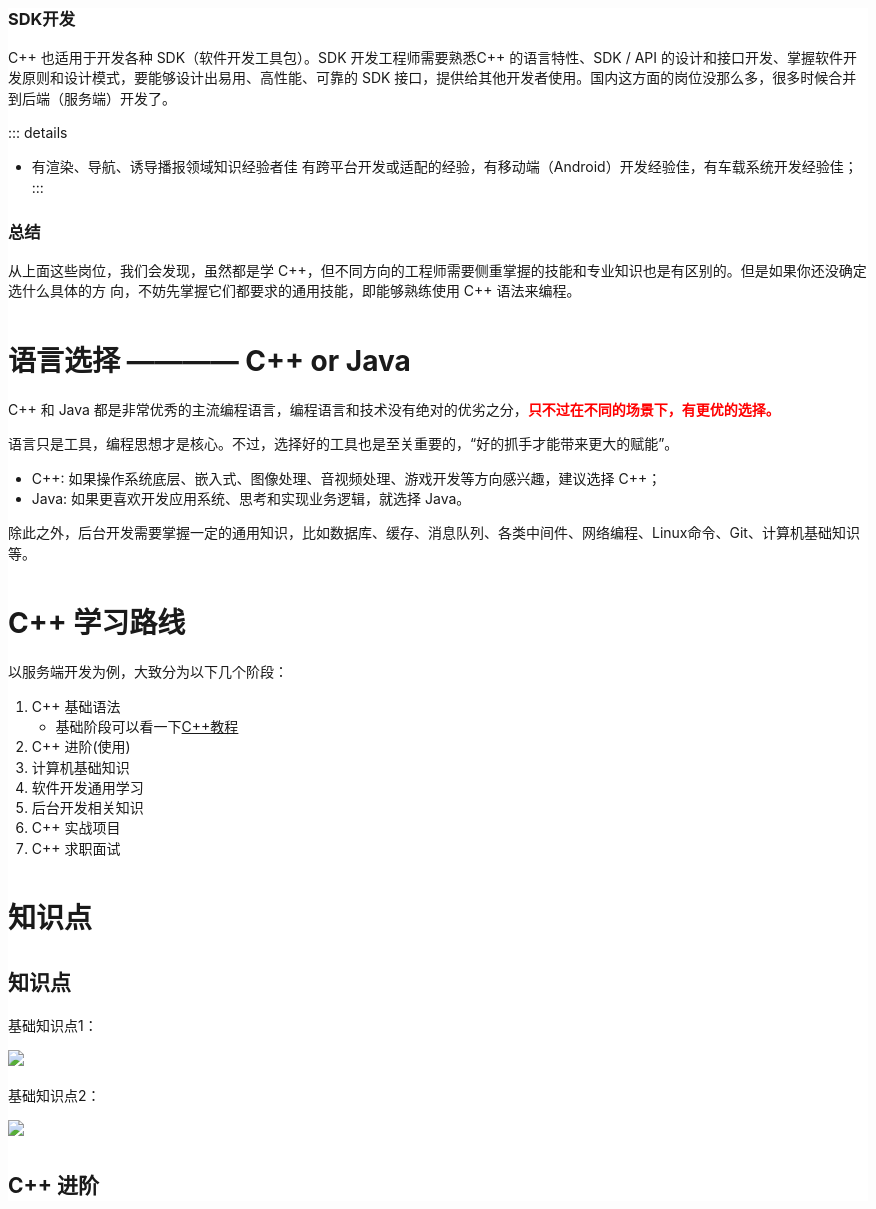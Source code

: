 ### SDK开发

C++ 也适用于开发各种 SDK（软件开发工具包）。SDK 开发工程师需要熟悉C++ 的语言特性、SDK / API 的设计和接口开发、掌握软件开发原则和设计模式，要能够设计出易用、高性能、可靠的 SDK 接口，提供给其他开发者使用。国内这方面的岗位没那么多，很多时候合并到后端（服务端）开发了。

::: details
* 有渲染、导航、诱导播报领域知识经验者佳 有跨平台开发或适配的经验，有移动端（Android）开发经验佳，有车载系统开发经验佳；
:::

### 总结

从上面这些岗位，我们会发现，虽然都是学 C++，但不同方向的工程师需要侧重掌握的技能和专业知识也是有区别的。但是如果你还没确定选什么具体的方
向，不妨先掌握它们都要求的通用技能，即能够熟练使用 C++ 语法来编程。

# 语言选择 ———— C++ or Java

C++ 和 Java 都是非常优秀的主流编程语言，编程语言和技术没有绝对的优劣之分，<font color='red'>**只不过在不同的场景下，有更优的选择。**</font>

语言只是工具，编程思想才是核心。不过，选择好的工具也是至关重要的，“好的抓手才能带来更大的赋能”。

* C++: 如果操作系统底层、嵌入式、图像处理、音视频处理、游戏开发等方向感兴趣，建议选择 C++；
* Java: 如果更喜欢开发应用系统、思考和实现业务逻辑，就选择 Java。

除此之外，后台开发需要掌握一定的通用知识，比如数据库、缓存、消息队列、各类中间件、网络编程、Linux命令、Git、计算机基础知识等。

# C++ 学习路线

以服务端开发为例，大致分为以下几个阶段：
1. C++ 基础语法
    * 基础阶段可以看一下[C++教程](https://www.runoob.com/cplusplus/cpp-tutorial.html)
2. C++ 进阶(使用)
3. 计算机基础知识
4. 软件开发通用学习
5. 后台开发相关知识
6. C++ 实战项目
7. C++ 求职面试

# 知识点

## 知识点

基础知识点1：

![](/_images/c++/basic/基础知识点1.png)

基础知识点2：

![](/_images/c++/basic/基础知识点2.png)

## C++ 进阶
